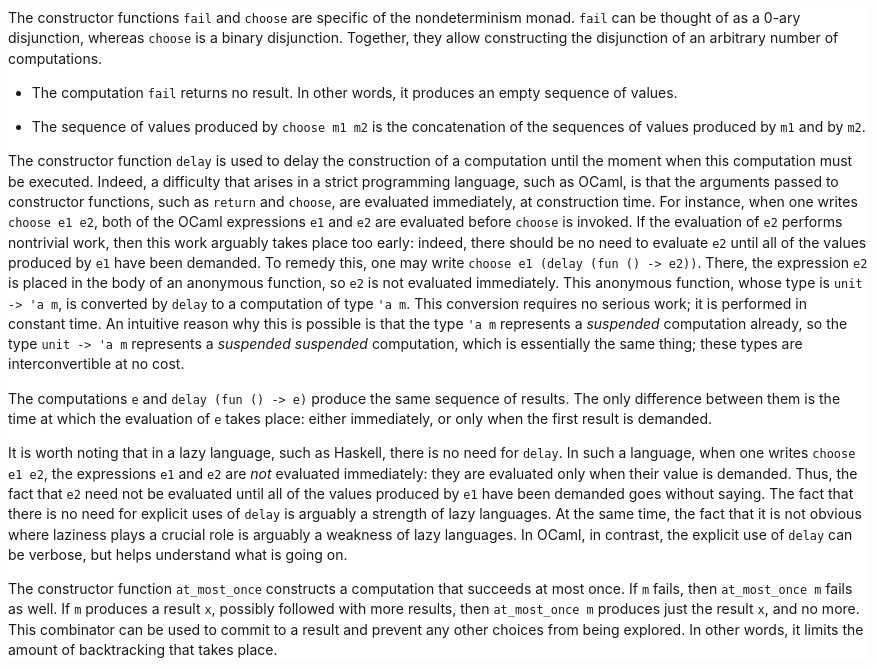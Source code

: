 The constructor functions `fail` and `choose` are specific of the
nondeterminism monad. `fail` can be thought of as a 0-ary
disjunction, whereas `choose` is a binary disjunction. Together,
they allow constructing the disjunction of an arbitrary number of
computations.

* The computation `fail` returns no result. In other words, it
  produces an empty sequence of values.

* The sequence of values produced by `choose m1 m2` is the
  concatenation of the sequences of values produced by `m1`
  and by `m2`.

The constructor function `delay` is used to delay the construction
of a computation until the moment when this computation must be
executed. Indeed, a difficulty that arises in a strict programming
language, such as OCaml, is that the arguments passed to constructor
functions, such as `return` and `choose`, are evaluated immediately,
at construction time. For instance, when one writes `choose e1 e2`,
both of the OCaml expressions `e1` and `e2` are evaluated before
`choose` is invoked. If the evaluation of `e2` performs nontrivial
work, then this work arguably takes place too early: indeed, there
should be no need to evaluate `e2` until all of the values produced
by `e1` have been demanded. To remedy this, one may write `choose e1
(delay (fun () -> e2))`. There, the expression `e2` is placed in the
body of an anonymous function, so `e2` is not evaluated immediately.
This anonymous function, whose type is `unit -> 'a m`,
is converted by `delay` to a computation of type `'a m`.
This conversion requires no serious work;
it is performed in constant time.
An intuitive reason why this is possible is that the type `'a m`
represents a *suspended* computation already,
so the type `unit -> 'a m` represents a *suspended suspended*
computation, which is essentially the same thing; these types
are interconvertible at no cost.

The computations `e` and `delay (fun () -> e)` produce the same
sequence of results. The only difference between them is the time at
which the evaluation of `e` takes place: either immediately, or only
when the first result is demanded.

It is worth noting that in a lazy language, such as Haskell, there
is no need for `delay`. In such a language, when one writes `choose
e1 e2`, the expressions `e1` and `e2` are *not* evaluated
immediately: they are evaluated only when their value is demanded.
Thus, the fact that `e2` need not be evaluated until all of the
values produced by `e1` have been demanded goes without saying. The
fact that there is no need for explicit uses of `delay` is arguably
a strength of lazy languages. At the same time, the fact that it is
not obvious where laziness plays a crucial role is arguably a
weakness of lazy languages. In OCaml, in contrast, the explicit use
of `delay` can be verbose, but helps understand what is going on.

The constructor function `at_most_once` constructs a computation
that succeeds at most once. If `m` fails, then `at_most_once m`
fails as well. If `m` produces a result `x`, possibly followed with
more results, then `at_most_once m` produces just the result `x`,
and no more. This combinator can be used to commit to a result and
prevent any other choices from being explored. In other words, it
limits the amount of backtracking that takes place.
